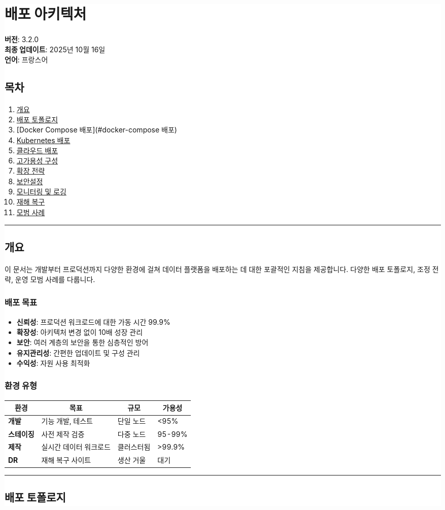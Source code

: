 # 배포 아키텍처

**버전**: 3.2.0  
**최종 업데이트**: 2025년 10월 16일  
**언어**: 프랑스어

## 목차

1. [개요](#overview)
2. [배포 토폴로지](#deployment-topologies)
3. [Docker Compose 배포](#docker-compose 배포)
4. [Kubernetes 배포](#kubernetes-deployment)
5. [클라우드 배포](#cloud-deployments)
6. [고가용성 구성](#high-availability-configuration)
7. [확장 전략](#scaling-strategies)
8. [보안설정](#security-configuration)
9. [모니터링 및 로깅](#monitoring-and-logging)
10. [재해 복구](#disaster-recovery)
11. [모범 사례](#good-practices)

---

## 개요

이 문서는 개발부터 프로덕션까지 다양한 환경에 걸쳐 데이터 플랫폼을 배포하는 데 대한 포괄적인 지침을 제공합니다. 다양한 배포 토폴로지, 조정 전략, 운영 모범 사례를 다룹니다.

### 배포 목표

- **신뢰성**: 프로덕션 워크로드에 대한 가동 시간 99.9%
- **확장성**: 아키텍처 변경 없이 10배 성장 관리
- **보안**: 여러 계층의 보안을 통한 심층적인 방어
- **유지관리성**: 간편한 업데이트 및 구성 관리
- **수익성**: 자원 사용 최적화

### 환경 유형

| 환경 | 목표 | 규모 | 가용성 |
|---------------|---------|---------|---------------|
| **개발** | 기능 개발, 테스트 | 단일 노드 | <95% |
| **스테이징** | 사전 제작 검증 | 다중 노드 | 95-99% |
| **제작** | 실시간 데이터 워크로드 | 클러스터됨 | >99.9% |
| **DR** | 재해 복구 사이트 | 생산 거울 | 대기 |

---

## 배포 토폴로지
